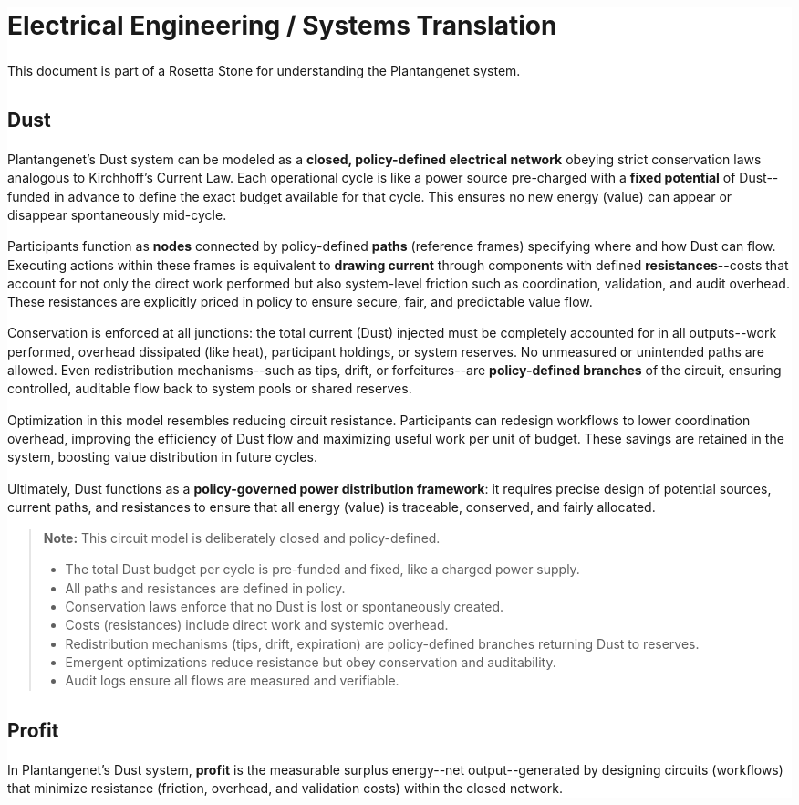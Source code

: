 # Electrical Engineering / Systems Translation

This document is part of a Rosetta Stone for understanding the Plantangenet system. 

## Dust

Plantangenet’s Dust system can be modeled as a **closed, policy-defined electrical network** obeying strict conservation laws analogous to Kirchhoff’s Current Law. Each operational cycle is like a power source pre-charged with a **fixed potential** of Dust--funded in advance to define the exact budget available for that cycle. This ensures no new energy (value) can appear or disappear spontaneously mid-cycle.

Participants function as **nodes** connected by policy-defined **paths** (reference frames) specifying where and how Dust can flow. Executing actions within these frames is equivalent to **drawing current** through components with defined **resistances**--costs that account for not only the direct work performed but also system-level friction such as coordination, validation, and audit overhead. These resistances are explicitly priced in policy to ensure secure, fair, and predictable value flow.

Conservation is enforced at all junctions: the total current (Dust) injected must be completely accounted for in all outputs--work performed, overhead dissipated (like heat), participant holdings, or system reserves. No unmeasured or unintended paths are allowed. Even redistribution mechanisms--such as tips, drift, or forfeitures--are **policy-defined branches** of the circuit, ensuring controlled, auditable flow back to system pools or shared reserves.

Optimization in this model resembles reducing circuit resistance. Participants can redesign workflows to lower coordination overhead, improving the efficiency of Dust flow and maximizing useful work per unit of budget. These savings are retained in the system, boosting value distribution in future cycles.

Ultimately, Dust functions as a **policy-governed power distribution framework**: it requires precise design of potential sources, current paths, and resistances to ensure that all energy (value) is traceable, conserved, and fairly allocated.

> **Note:**
> This circuit model is deliberately closed and policy-defined.
>
> * The total Dust budget per cycle is pre-funded and fixed, like a charged power supply.
> * All paths and resistances are defined in policy.
> * Conservation laws enforce that no Dust is lost or spontaneously created.
> * Costs (resistances) include direct work and systemic overhead.
> * Redistribution mechanisms (tips, drift, expiration) are policy-defined branches returning Dust to reserves.
> * Emergent optimizations reduce resistance but obey conservation and auditability.
> * Audit logs ensure all flows are measured and verifiable.

## Profit

In Plantangenet’s Dust system, **profit** is the measurable surplus energy--net output--generated by designing circuits (workflows) that minimize resistance (friction, overhead, and validation costs) within the closed network.
